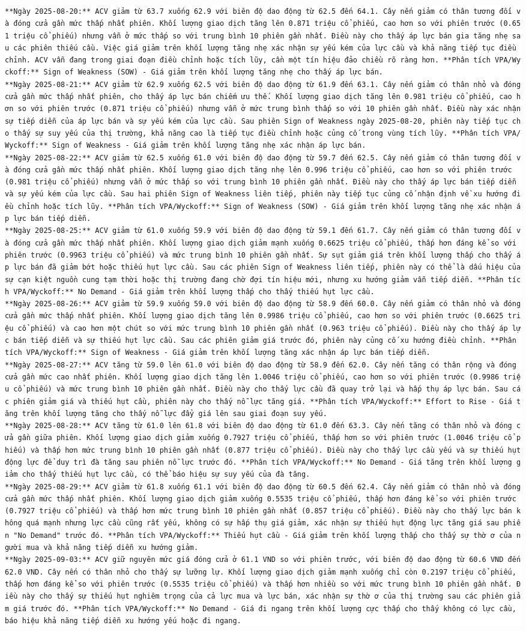 ```
**Ngày 2025-08-20:** ACV giảm từ 63.7 xuống 62.9 với biên độ dao động từ 62.5 đến 64.1. Cây nến giảm có thân tương đối và đóng cửa gần mức thấp nhất phiên. Khối lượng giao dịch tăng lên 0.871 triệu cổ phiếu, cao hơn so với phiên trước (0.651 triệu cổ phiếu) nhưng vẫn ở mức thấp so với trung bình 10 phiên gần nhất. Điều này cho thấy áp lực bán gia tăng nhẹ sau các phiên thiếu cầu. Việc giá giảm trên khối lượng tăng nhẹ xác nhận sự yếu kém của lực cầu và khả năng tiếp tục điều chỉnh. ACV vẫn đang trong giai đoạn điều chỉnh hoặc tích lũy, cần một tín hiệu đảo chiều rõ ràng hơn. **Phân tích VPA/Wyckoff:** Sign of Weakness (SOW) - Giá giảm trên khối lượng tăng nhẹ cho thấy áp lực bán.
**Ngày 2025-08-21:** ACV giảm từ 62.9 xuống 62.5 với biên độ dao động từ 61.9 đến 63.1. Cây nến giảm có thân nhỏ và đóng cửa gần mức thấp nhất phiên, cho thấy áp lực bán chiếm ưu thế. Khối lượng giao dịch tăng lên 0.981 triệu cổ phiếu, cao hơn so với phiên trước (0.871 triệu cổ phiếu) nhưng vẫn ở mức trung bình thấp so với 10 phiên gần nhất. Điều này xác nhận sự tiếp diễn của áp lực bán và sự yếu kém của lực cầu. Sau phiên Sign of Weakness ngày 2025-08-20, phiên này tiếp tục cho thấy sự suy yếu của thị trường, khả năng cao là tiếp tục điều chỉnh hoặc củng cố trong vùng tích lũy. **Phân tích VPA/Wyckoff:** Sign of Weakness - Giá giảm trên khối lượng tăng nhẹ xác nhận áp lực bán.
**Ngày 2025-08-22:** ACV giảm từ 62.5 xuống 61.0 với biên độ dao động từ 59.7 đến 62.5. Cây nến giảm có thân tương đối và đóng cửa gần mức thấp nhất phiên. Khối lượng giao dịch tăng nhẹ lên 0.996 triệu cổ phiếu, cao hơn so với phiên trước (0.981 triệu cổ phiếu) nhưng vẫn ở mức thấp so với trung bình 10 phiên gần nhất. Điều này cho thấy áp lực bán tiếp diễn và sự yếu kém của lực cầu. Sau hai phiên Sign of Weakness liên tiếp, phiên này tiếp tục củng cố nhận định về xu hướng điều chỉnh hoặc tích lũy. **Phân tích VPA/Wyckoff:** Sign of Weakness (SOW) - Giá giảm trên khối lượng tăng nhẹ xác nhận áp lực bán tiếp diễn.
**Ngày 2025-08-25:** ACV giảm từ 61.0 xuống 59.9 với biên độ dao động từ 59.1 đến 61.7. Cây nến giảm có thân tương đối và đóng cửa gần mức thấp nhất phiên. Khối lượng giao dịch giảm mạnh xuống 0.6625 triệu cổ phiếu, thấp hơn đáng kể so với phiên trước (0.9963 triệu cổ phiếu) và mức trung bình 10 phiên gần nhất. Sự sụt giảm giá trên khối lượng thấp cho thấy áp lực bán đã giảm bớt hoặc thiếu hụt lực cầu. Sau các phiên Sign of Weakness liên tiếp, phiên này có thể là dấu hiệu của sự cạn kiệt nguồn cung tạm thời hoặc thị trường đang chờ đợi tín hiệu mới, nhưng xu hướng giảm vẫn tiếp diễn. **Phân tích VPA/Wyckoff:** No Demand - Giá giảm trên khối lượng thấp cho thấy thiếu hụt lực cầu.
**Ngày 2025-08-26:** ACV giảm từ 59.9 xuống 59.0 với biên độ dao động từ 58.9 đến 60.0. Cây nến giảm có thân nhỏ và đóng cửa gần mức thấp nhất phiên. Khối lượng giao dịch tăng lên 0.9986 triệu cổ phiếu, cao hơn so với phiên trước (0.6625 triệu cổ phiếu) và cao hơn một chút so với mức trung bình 10 phiên gần nhất (0.963 triệu cổ phiếu). Điều này cho thấy áp lực bán tiếp diễn và sự thiếu hụt lực cầu. Sau các phiên giảm giá trước đó, phiên này củng cố xu hướng điều chỉnh. **Phân tích VPA/Wyckoff:** Sign of Weakness - Giá giảm trên khối lượng tăng xác nhận áp lực bán tiếp diễn.
**Ngày 2025-08-27:** ACV tăng từ 59.0 lên 61.0 với biên độ dao động từ 58.9 đến 62.0. Cây nến tăng có thân rộng và đóng cửa gần mức cao nhất phiên. Khối lượng giao dịch tăng lên 1.0046 triệu cổ phiếu, cao hơn so với phiên trước (0.9986 triệu cổ phiếu) và mức trung bình 10 phiên gần nhất. Điều này cho thấy lực cầu đã quay trở lại và hấp thụ áp lực bán. Sau các phiên giảm giá và thiếu hụt cầu, phiên này cho thấy nỗ lực tăng giá. **Phân tích VPA/Wyckoff:** Effort to Rise - Giá tăng trên khối lượng tăng cho thấy nỗ lực đẩy giá lên sau giai đoạn suy yếu.
**Ngày 2025-08-28:** ACV tăng từ 61.0 lên 61.8 với biên độ dao động từ 61.0 đến 63.3. Cây nến tăng có thân nhỏ và đóng cửa gần giữa phiên. Khối lượng giao dịch giảm xuống 0.7927 triệu cổ phiếu, thấp hơn so với phiên trước (1.0046 triệu cổ phiếu) và thấp hơn mức trung bình 10 phiên gần nhất (0.877 triệu cổ phiếu). Điều này cho thấy lực cầu yếu và sự thiếu hụt động lực để duy trì đà tăng sau phiên nỗ lực trước đó. **Phân tích VPA/Wyckoff:** No Demand - Giá tăng trên khối lượng giảm cho thấy thiếu hụt lực cầu, có thể báo hiệu sự suy yếu của đà tăng.
**Ngày 2025-08-29:** ACV giảm từ 61.8 xuống 61.1 với biên độ dao động từ 60.5 đến 62.4. Cây nến giảm có thân nhỏ và đóng cửa gần mức thấp nhất phiên. Khối lượng giao dịch giảm xuống 0.5535 triệu cổ phiếu, thấp hơn đáng kể so với phiên trước (0.7927 triệu cổ phiếu) và thấp hơn mức trung bình 10 phiên gần nhất (0.857 triệu cổ phiếu). Điều này cho thấy lực bán không quá mạnh nhưng lực cầu cũng rất yếu, không có sự hấp thụ giá giảm, xác nhận sự thiếu hụt động lực tăng giá sau phiên "No Demand" trước đó. **Phân tích VPA/Wyckoff:** Thiếu hụt cầu - Giá giảm trên khối lượng thấp cho thấy sự thờ ơ của người mua và khả năng tiếp diễn xu hướng giảm.
**Ngày 2025-09-03:** ACV giữ nguyên mức giá đóng cửa ở 61.1 VND so với phiên trước, với biên độ dao động từ 60.6 VND đến 62.0 VND. Cây nến có thân nhỏ cho thấy sự lưỡng lự. Khối lượng giao dịch giảm mạnh xuống chỉ còn 0.2197 triệu cổ phiếu, thấp hơn đáng kể so với phiên trước (0.5535 triệu cổ phiếu) và thấp hơn nhiều so với mức trung bình 10 phiên gần nhất. Điều này cho thấy sự thiếu hụt nghiêm trọng của cả lực mua và lực bán, xác nhận sự thờ ơ của thị trường sau các phiên giảm giá trước đó. **Phân tích VPA/Wyckoff:** No Demand - Giá đi ngang trên khối lượng cực thấp cho thấy không có lực cầu, báo hiệu khả năng tiếp diễn xu hướng yếu hoặc đi ngang.
```